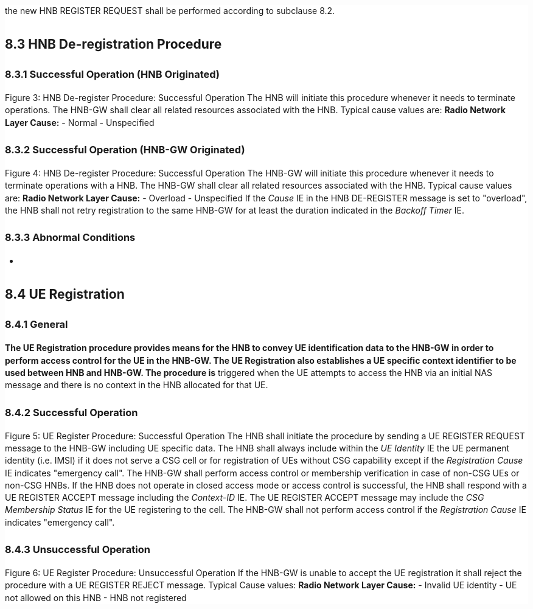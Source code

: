 the new HNB REGISTER REQUEST shall be performed according to subclause 8.2.
## 8.3 HNB De-registration Procedure
### 8.3.1 Successful Operation (HNB Originated)
Figure 3: HNB De-register Procedure: Successful Operation
The HNB will initiate this procedure whenever it needs to terminate
operations.
The HNB-GW shall clear all related resources associated with the HNB.
Typical cause values are:
**Radio Network Layer Cause:**
\- Normal
\- Unspecified
### 8.3.2 Successful Operation (HNB-GW Originated)
Figure 4: HNB De-register Procedure: Successful Operation
The HNB-GW will initiate this procedure whenever it needs to terminate
operations with a HNB.
The HNB-GW shall clear all related resources associated with the HNB.
Typical cause values are:
**Radio Network Layer Cause:**
\- Overload
\- Unspecified
If the _Cause_ IE in the HNB DE-REGISTER message is set to \"overload\", the
HNB shall not retry registration to the same HNB-GW for at least the duration
indicated in the _Backoff Timer_ IE.
### 8.3.3 Abnormal Conditions
-
## 8.4 UE Registration
### 8.4.1 General
**The UE Registration procedure provides means for the HNB to convey UE
identification data to the HNB-GW in order to perform access control for the
UE in the HNB-GW. The UE Registration also establishes a UE specific context
identifier to be used between HNB and HNB-GW. The procedure is** triggered
when the UE attempts to access the HNB via an initial NAS message and there is
no context in the HNB allocated for that UE.
### 8.4.2 Successful Operation
Figure 5: UE Register Procedure: Successful Operation
The HNB shall initiate the procedure by sending a UE REGISTER REQUEST message
to the HNB-GW including UE specific data. The HNB shall always include within
the _UE Identity_ IE the UE permanent identity (i.e. IMSI) if it does not
serve a CSG cell or for registration of UEs without CSG capability except if
the _Registration Cause_ IE indicates \"emergency call\".
The HNB-GW shall perform access control or membership verification in case of
non-CSG UEs or non-CSG HNBs. If the HNB does not operate in closed access mode
or access control is successful, the HNB shall respond with a UE REGISTER
ACCEPT message including the _Context-ID_ IE.
The UE REGISTER ACCEPT message may include the _CSG Membership Status_ IE for
the UE registering to the cell.
The HNB-GW shall not perform access control if the _Registration Cause_ IE
indicates \"emergency call\".
### 8.4.3 Unsuccessful Operation
Figure 6: UE Register Procedure: Unsuccessful Operation
If the HNB-GW is unable to accept the UE registration it shall reject the
procedure with a UE REGISTER REJECT message.
Typical Cause values:
**Radio Network Layer Cause:**
\- Invalid UE identity
\- UE not allowed on this HNB
\- HNB not registered
